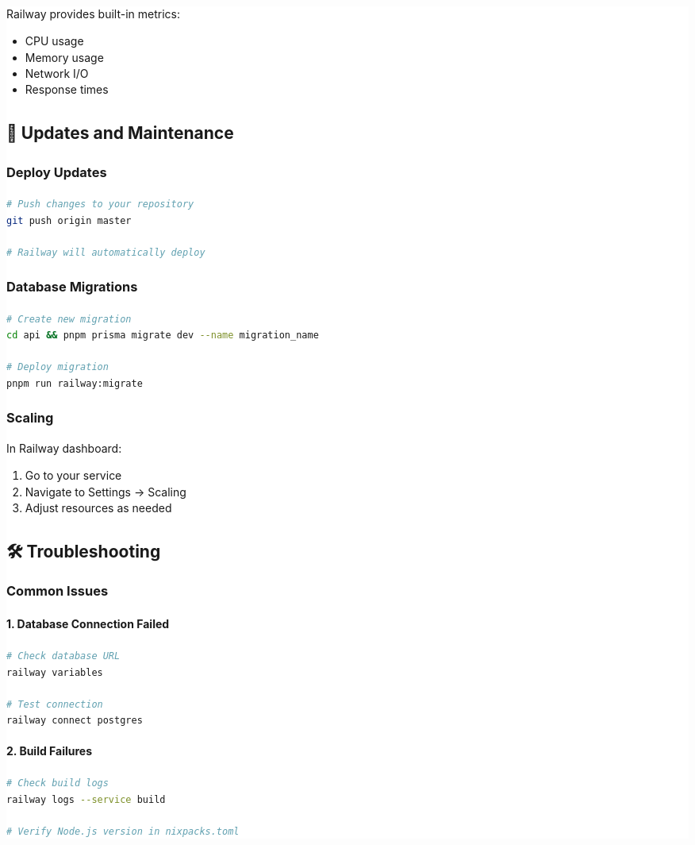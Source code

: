 Railway provides built-in metrics:
- CPU usage
- Memory usage
- Network I/O
- Response times

## 🔄 Updates and Maintenance

### Deploy Updates

```bash
# Push changes to your repository
git push origin master

# Railway will automatically deploy
```

### Database Migrations

```bash
# Create new migration
cd api && pnpm prisma migrate dev --name migration_name

# Deploy migration
pnpm run railway:migrate
```

### Scaling

In Railway dashboard:
1. Go to your service
2. Navigate to Settings → Scaling
3. Adjust resources as needed

## 🛠️ Troubleshooting

### Common Issues

#### 1. Database Connection Failed
```bash
# Check database URL
railway variables

# Test connection
railway connect postgres
```

#### 2. Build Failures
```bash
# Check build logs
railway logs --service build

# Verify Node.js version in nixpacks.toml
```
